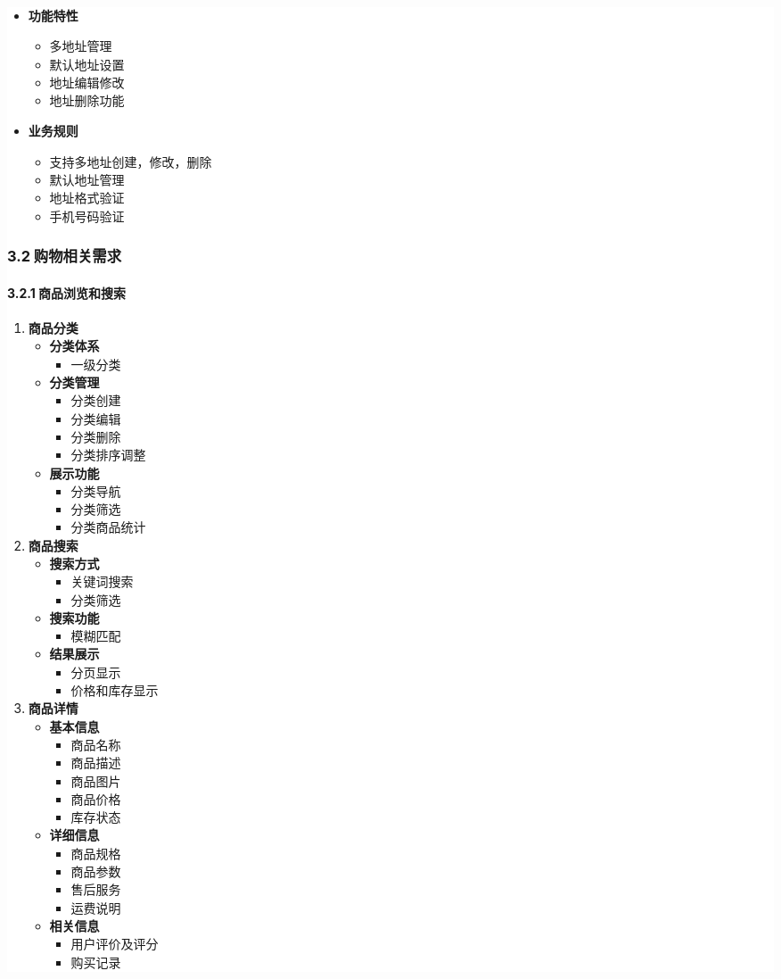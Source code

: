    - **功能特性**
     * 多地址管理
     * 默认地址设置
     * 地址编辑修改
     * 地址删除功能
   
   - **业务规则**
     * 支持多地址创建，修改，删除
     * 默认地址管理
     * 地址格式验证
     * 手机号码验证

### 3.2 购物相关需求

#### 3.2.1 商品浏览和搜索

1. **商品分类**
   - **分类体系**
     * 一级分类
   - **分类管理**
     * 分类创建
     * 分类编辑
     * 分类删除
     * 分类排序调整
   - **展示功能**
     * 分类导航
     * 分类筛选
     * 分类商品统计
2. **商品搜索**
   - **搜索方式**
     * 关键词搜索
     * 分类筛选
   - **搜索功能**
     * 模糊匹配
   - **结果展示**
     * 分页显示
     * 价格和库存显示
3. **商品详情**
   - **基本信息**
     * 商品名称
     * 商品描述
     * 商品图片
     * 商品价格
     * 库存状态
   - **详细信息**
     * 商品规格
     * 商品参数
     * 售后服务
     * 运费说明
   - **相关信息**
     * 用户评价及评分
     * 购买记录
